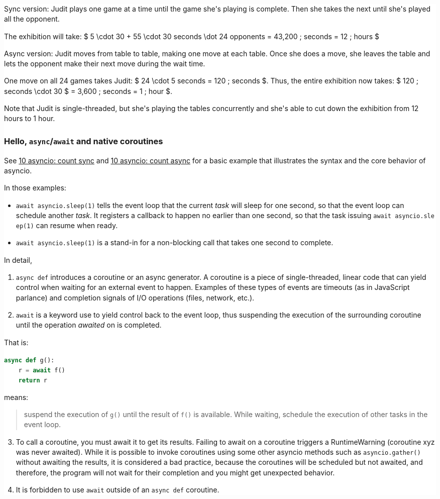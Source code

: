 Sync version: Judit plays one game at a time until the game she's playing is complete. Then she takes the next until she's played all the opponent.

The exhibition will take: $ 5 \cdot 30 + 55 \cdot 30 seconds \dot 24 opponents = 43,200 \; seconds = 12 \; hours $

Async version: Judit moves from table to table, making one move at each table. Once she does a move, she leaves the table and lets the opponent make their next move during the wait time.

One move on all 24 games takes Judit: $ 24 \cdot 5 seconds = 120 \; seconds $. Thus, the entire exhibition now takes: $ 120 \; seconds \cdot 30 $ = 3,600 \; seconds = 1 \; hour $.

Note that Judit is single-threaded, but she's playing the tables concurrently and she's able to cut down the exhibition from 12 hours to 1 hour.

### Hello, `async`/`await` and native coroutines

See [10 asyncio: count sync](10_asyncio-tutorial/01_hello-count-sync.py) and [10 asyncio: count async](10_asyncio-tutorial/02_hello-count-async.py) for a basic example that illustrates the syntax and the core behavior of asyncio.

In those examples:

+ `await asyncio.sleep(1)` tells the event loop that the current *task* will sleep for one second, so that the event loop can schedule another *task*. It registers a callback to happen no earlier than one second, so that the task issuing `await asyncio.sleep(1)` can resume when ready.

+ `await asyncio.sleep(1)` is a stand-in for a non-blocking call that takes one second to complete.

In detail,

1. `async def` introduces a coroutine or an async generator. A coroutine is a piece of single-threaded, linear code that can yield control when waiting for an external event to happen. Examples of these types of events are timeouts (as in JavaScript parlance) and completion signals of I/O operations (files, network, etc.).

2. `await` is a keyword use to yield control back to the event loop, thus suspending the execution of the surrounding coroutine until the operation *awaited* on is completed.

That is:

```python
async def g():
    r = await f()
    return r
```

means:
> suspend the execution of `g()` until the result of `f()` is available. While waiting, schedule the execution of other tasks in the event loop.


3. To call a coroutine, you must await it to get its results. Failing to await on a coroutine triggers a RuntimeWarning (coroutine xyz was never awaited). While it is possible to invoke coroutines using some other asyncio methods such as `asyncio.gather()` without awaiting the results, it is considered a bad practice, because the coroutines will be scheduled but not awaited, and therefore, the program will not wait for their completion and you might get unexpected behavior.

4. It is forbidden to use `await` outside of an `async def` coroutine.

